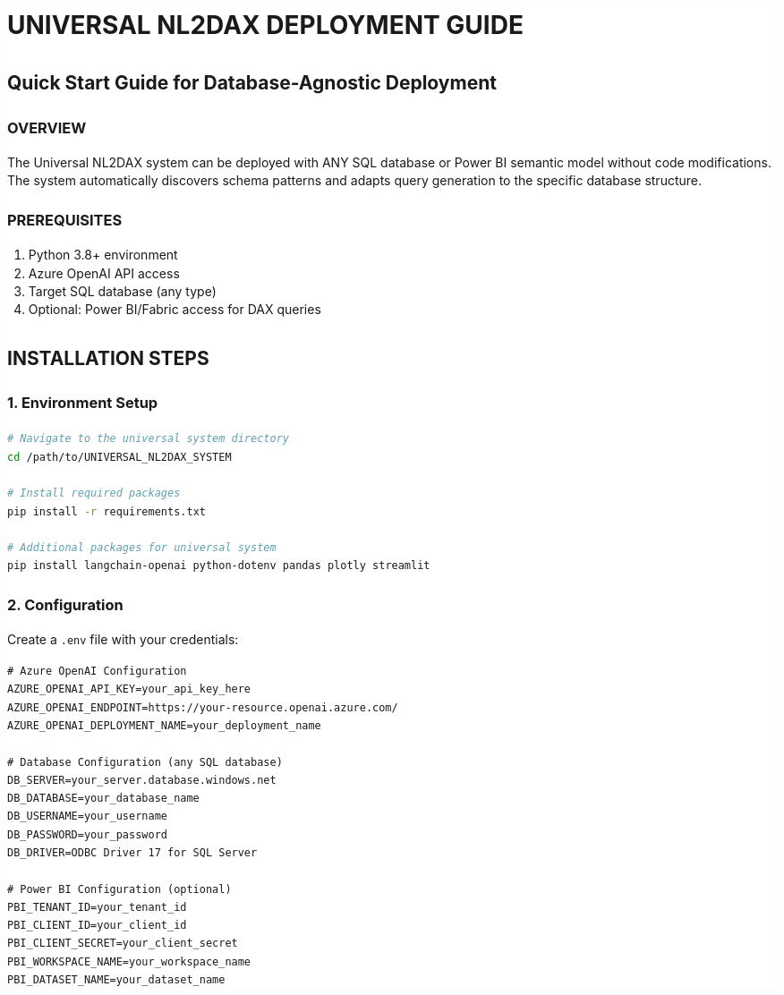 # UNIVERSAL NL2DAX DEPLOYMENT GUIDE

## Quick Start Guide for Database-Agnostic Deployment

### OVERVIEW
The Universal NL2DAX system can be deployed with ANY SQL database or Power BI semantic model without code modifications. The system automatically discovers schema patterns and adapts query generation to the specific database structure.

### PREREQUISITES
1. Python 3.8+ environment
2. Azure OpenAI API access
3. Target SQL database (any type)
4. Optional: Power BI/Fabric access for DAX queries

## INSTALLATION STEPS

### 1. Environment Setup
```bash
# Navigate to the universal system directory
cd /path/to/UNIVERSAL_NL2DAX_SYSTEM

# Install required packages
pip install -r requirements.txt

# Additional packages for universal system
pip install langchain-openai python-dotenv pandas plotly streamlit
```

### 2. Configuration
Create a `.env` file with your credentials:

```env
# Azure OpenAI Configuration
AZURE_OPENAI_API_KEY=your_api_key_here
AZURE_OPENAI_ENDPOINT=https://your-resource.openai.azure.com/
AZURE_OPENAI_DEPLOYMENT_NAME=your_deployment_name

# Database Configuration (any SQL database)
DB_SERVER=your_server.database.windows.net
DB_DATABASE=your_database_name
DB_USERNAME=your_username
DB_PASSWORD=your_password
DB_DRIVER=ODBC Driver 17 for SQL Server

# Power BI Configuration (optional)
PBI_TENANT_ID=your_tenant_id
PBI_CLIENT_ID=your_client_id
PBI_CLIENT_SECRET=your_client_secret
PBI_WORKSPACE_NAME=your_workspace_name
PBI_DATASET_NAME=your_dataset_name
```
